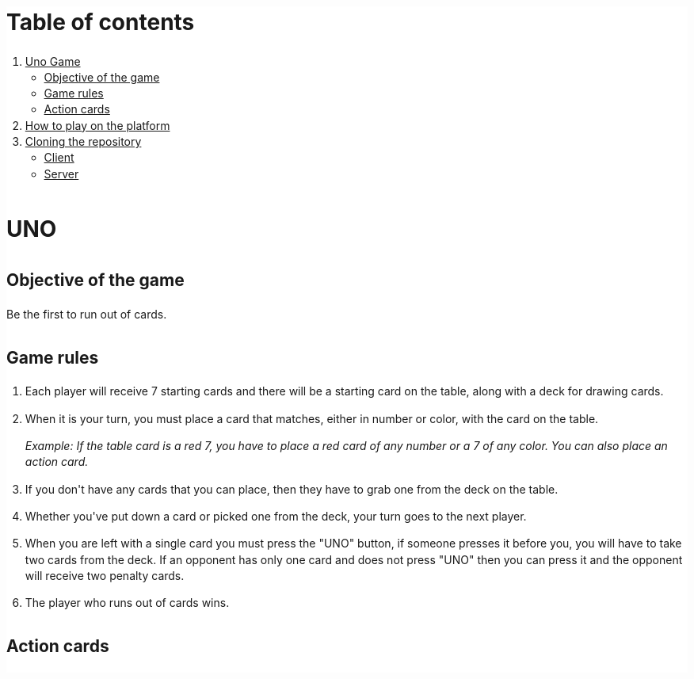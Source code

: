 # Table of contents
1. [Uno Game](#uno)
    * [Objective of the game](#objective-of-the-game)
    * [Game rules](#game-rules)
    * [Action cards](#action-cards)
2. [How to play on the platform](#how-to-play-on-the-platform)
3. [Cloning the repository](#cloning-the-repository)
    * [Client](#client)
    * [Server](#server)


# UNO

## Objective of the game
Be the first to run out of cards.

## Game rules
1. Each player will receive 7 starting cards and there will be a starting card on the table, along with a deck for drawing cards.
2. When it is your turn, you must place a card that matches, either in number or color, with the card on the table.
    
    *Example: If the table card is a red 7, you have to place a red card of any number or a 7 of any color. You can also place an action card.*
3. If you don't have any cards that you can place, then they have to grab one from the deck on the table.
4. Whether you've put down a card or picked one from the deck, your turn goes to the next player.
5. When you are left with a single card you must press the "UNO" button, if someone presses it before you, you will have to take two cards from the deck. If an opponent has only one card and does not press "UNO" then you can press it and the opponent will receive two penalty cards.
6. The player who runs out of cards wins.

## Action cards

<table>
    <tr>